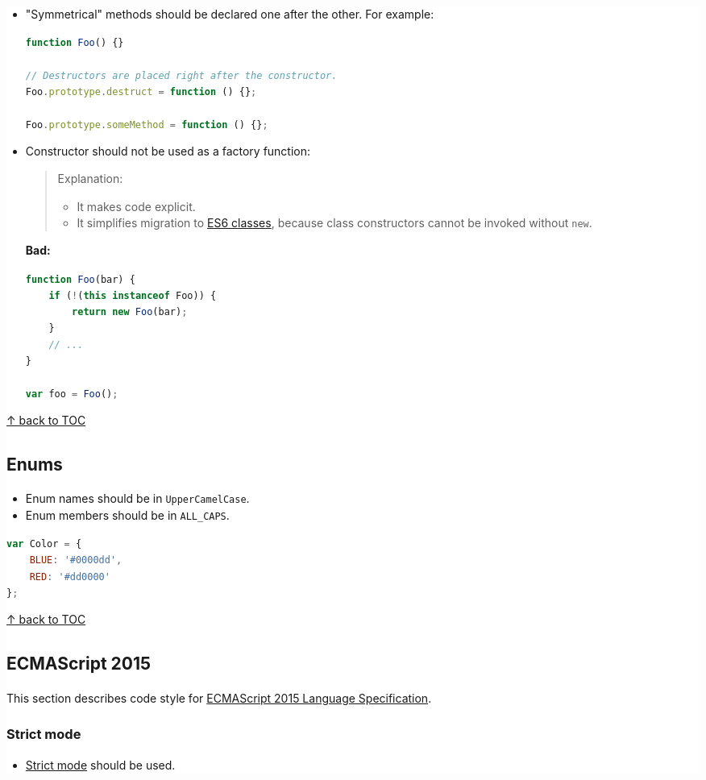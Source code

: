 * "Symmetrical" methods should be declared one after the other. For example:

  ```js
  function Foo() {}

  // Destructors are placed right after the constructor.
  Foo.prototype.destruct = function () {};

  Foo.prototype.someMethod = function () {};
  ```

* Constructor should not be used as a factory function:

  > Explanation:
  > * It makes code explicit.
  > * It simplifies migration to [ES6 classes](#classes-1), because class constructors cannot be
  >   invoked without `new`.

  **Bad:**

  ```js
  function Foo(bar) {
      if (!(this instanceof Foo)) {
          return new Foo(bar);
      }
      // ...
  }

  var foo = Foo();
  ```

[&#8593; back to TOC](#table-of-contents)

## Enums

* Enum names should be in `UpperCamelCase`.
* Enum members should be in `ALL_CAPS`.

```js
var Color = {
    BLUE: '#0000dd',
    RED: '#dd0000'
};
```

[&#8593; back to TOC](#table-of-contents)

## ECMAScript 2015

This section describes code style for [ECMAScript 2015 Language Specification](http://www.ecma-international.org/publications/standards/Ecma-262.htm).

### Strict mode

* [Strict mode](https://developer.mozilla.org/en-US/docs/Web/JavaScript/Reference/Strict_mode) should be used.
